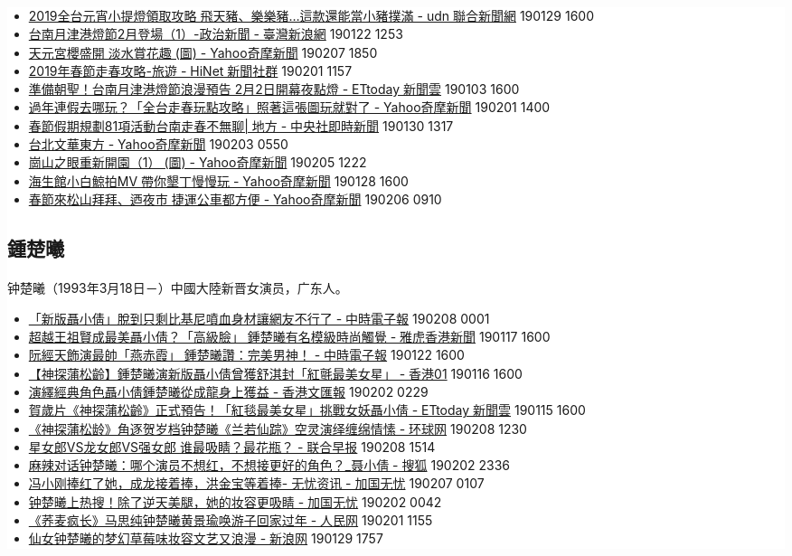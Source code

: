 - [2019全台元宵小提燈領取攻略 飛天豬、樂樂豬…這款還能當小豬撲滿 - udn 聯合新聞網](https://udn.com/news/story/7266/3607203 "2019全台元宵小提燈領取攻略 飛天豬、樂樂豬…這款還能當小豬撲滿 - udn 聯合新聞網") 190129 1600
- [台南月津港燈節2月登場（1）-政治新聞 - 臺灣新浪網](https://news.sina.com.tw/article/20190122/29790872.html "台南月津港燈節2月登場（1）-政治新聞 - 臺灣新浪網") 190122 1253
- [天元宮櫻盛開 淡水賞花趣 (圖) - Yahoo奇摩新聞](https://tw.news.yahoo.com/%E5%A4%A9%E5%85%83%E5%AE%AE%E6%AB%BB%E7%9B%9B%E9%96%8B-%E6%B7%A1%E6%B0%B4%E8%B3%9E%E8%8A%B1%E8%B6%A3-%E5%9C%96-105003214.html "天元宮櫻盛開 淡水賞花趣 (圖) - Yahoo奇摩新聞") 190207 1850
- [2019年春節走春攻略-旅遊 - HiNet 新聞社群](https://times.hinet.net/news/22214868 "2019年春節走春攻略-旅遊 - HiNet 新聞社群") 190201 1157
- [準備朝聖！台南月津港燈節浪漫預告 2月2日開幕夜點燈 - ETtoday 新聞雲](https://travel.ettoday.net/article/1347516.htm "準備朝聖！台南月津港燈節浪漫預告 2月2日開幕夜點燈 - ETtoday 新聞雲") 190103 1600
- [過年連假去哪玩？「全台走春玩點攻略」照著這張圖玩就對了 - Yahoo奇摩新聞](https://tw.news.yahoo.com/%E9%81%8E%E5%B9%B4%E9%80%A3%E5%81%87%E5%8E%BB%E5%93%AA%E7%8E%A9-%E5%85%A8%E5%8F%B0%E8%B5%B0%E6%98%A5%E7%8E%A9%E9%BB%9E%E6%94%BB%E7%95%A5-%E7%85%A7%E8%91%97%E9%80%99%E5%BC%B5%E5%9C%96%E7%8E%A9%E5%B0%B1%E5%B0%8D%E4%BA%86-060000540.html "過年連假去哪玩？「全台走春玩點攻略」照著這張圖玩就對了 - Yahoo奇摩新聞") 190201 1400
- [春節假期規劃81項活動台南走春不無聊| 地方 - 中央社即時新聞](https://www.cna.com.tw/news/aloc/201901300129.aspx "春節假期規劃81項活動台南走春不無聊| 地方 - 中央社即時新聞") 190130 1317
- [台北文華東方 - Yahoo奇摩新聞](https://tw.news.yahoo.com/%E5%8F%B0%E5%8C%97%E6%96%87%E8%8F%AF%E6%9D%B1%E6%96%B9-215004496.html "台北文華東方 - Yahoo奇摩新聞") 190203 0550
- [崗山之眼重新開園（1） (圖) - Yahoo奇摩新聞](https://tw.news.yahoo.com/%E5%B4%97%E5%B1%B1%E4%B9%8B%E7%9C%BC%E9%87%8D%E6%96%B0%E9%96%8B%E5%9C%92-1-%E5%9C%96-042231705.html "崗山之眼重新開園（1） (圖) - Yahoo奇摩新聞") 190205 1222
- [海生館小白鯨拍MV 帶你墾丁慢慢玩 - Yahoo奇摩新聞](https://tw.news.yahoo.com/%E6%B5%B7%E7%94%9F%E9%A4%A8%E5%B0%8F%E7%99%BD%E9%AF%A8%E6%8B%8Dmv-%E5%B8%B6%E4%BD%A0%E5%A2%BE%E4%B8%81%E6%85%A2%E6%85%A2%E7%8E%A9-104756194.html "海生館小白鯨拍MV 帶你墾丁慢慢玩 - Yahoo奇摩新聞") 190128 1600
- [春節來松山拜拜、迺夜市 捷運公車都方便 - Yahoo奇摩新聞](https://tw.news.yahoo.com/%E6%98%A5%E7%AF%80%E4%BE%86%E6%9D%BE%E5%B1%B1%E6%8B%9C%E6%8B%9C-%E8%BF%BA%E5%A4%9C%E5%B8%82-%E6%8D%B7%E9%81%8B%E5%85%AC%E8%BB%8A%E9%83%BD%E6%96%B9%E4%BE%BF-011050415.html "春節來松山拜拜、迺夜市 捷運公車都方便 - Yahoo奇摩新聞") 190206 0910

## 鍾楚曦

钟楚曦（1993年3月18日－）中國大陸新晋女演员，广东人。
- [「新版聶小倩」脫到只剩比基尼噴血身材讓網友不行了 - 中時電子報](https://www.chinatimes.com/realtimenews/20190208000035-260404 "「新版聶小倩」脫到只剩比基尼噴血身材讓網友不行了 - 中時電子報") 190208 0001
- [超越王祖賢成最美聶小倩？「高級臉」 鍾楚曦有名模級時尚觸覺 - 雅虎香港新聞](https://hk.news.yahoo.com/%E8%B6%85%E8%B6%8A%E7%8E%8B%E7%A5%96%E8%B3%A2%E6%88%90%E6%9C%80%E7%BE%8E%E8%81%B6%E5%B0%8F%E5%80%A9-%E9%AB%98%E7%B4%9A%E8%87%89-%E9%8D%BE%E6%A5%9A%E6%9B%A6%E6%9C%89%E5%90%8D%E6%A8%A1%E7%B4%9A%E6%99%82%E5%B0%9A%E8%A7%B8%E8%A6%BA-033000777.html "超越王祖賢成最美聶小倩？「高級臉」 鍾楚曦有名模級時尚觸覺 - 雅虎香港新聞") 190117 1600
- [阮經天飾演最帥「燕赤霞」 鍾楚曦讚：完美男神！ - 中時電子報](https://www.chinatimes.com/realtimenews/20190122004948-260404 "阮經天飾演最帥「燕赤霞」 鍾楚曦讚：完美男神！ - 中時電子報") 190122 1600
- [【神探蒲松齡】鍾楚曦演新版聶小倩曾獲舒淇封「紅氈最美女星」 - 香港01](https://www.hk01.com/%E9%9B%BB%E5%BD%B1/283505/%E7%A5%9E%E6%8E%A2%E8%92%B2%E6%9D%BE%E9%BD%A1-%E9%8D%BE%E6%A5%9A%E6%9B%A6%E6%BC%94%E6%96%B0%E7%89%88%E8%81%B6%E5%B0%8F%E5%80%A9-%E6%9B%BE%E7%8D%B2%E8%88%92%E6%B7%87%E5%B0%81-%E7%B4%85%E6%B0%88%E6%9C%80%E7%BE%8E%E5%A5%B3%E6%98%9F "【神探蒲松齡】鍾楚曦演新版聶小倩曾獲舒淇封「紅氈最美女星」 - 香港01") 190116 1600
- [演繹經典角色聶小倩鍾楚曦從成龍身上獲益 - 香港文匯報](http://paper.wenweipo.com/2019/02/02/EN1902020003.htm "演繹經典角色聶小倩鍾楚曦從成龍身上獲益 - 香港文匯報") 190202 0229
- [賀歲片《神探蒲松齡》正式預告！「紅毯最美女星」挑戰女妖聶小倩 - ETtoday 新聞雲](https://star.ettoday.net/news/1357287 "賀歲片《神探蒲松齡》正式預告！「紅毯最美女星」挑戰女妖聶小倩 - ETtoday 新聞雲") 190115 1600
- [《神探蒲松龄》角逐贺岁档钟楚曦《兰若仙踪》空灵演绎缠绵情愫 - 环球网](http://ent.huanqiu.com/movie/yingshi-neidi/2019-02/14262243.html "《神探蒲松龄》角逐贺岁档钟楚曦《兰若仙踪》空灵演绎缠绵情愫 - 环球网") 190208 1230
- [星女郎VS龙女郎VS强女郎 谁最吸睛？最花瓶？ - 联合早报](https://www.zaobao.com.sg/zentertainment/movies-and-tv/story20190208-930274 "星女郎VS龙女郎VS强女郎 谁最吸睛？最花瓶？ - 联合早报") 190208 1514
- [麻辣对话钟楚曦：哪个演员不想红，不想接更好的角色？_聂小倩 - 搜狐](http://www.sohu.com/a/293065356_114941 "麻辣对话钟楚曦：哪个演员不想红，不想接更好的角色？_聂小倩 - 搜狐") 190202 2336
- [冯小刚捧红了她，成龙接着捧，洪金宝等着捧- 无忧资讯 - 加国无忧](https://info.51.ca/news/sportent/2019-02/736345.html "冯小刚捧红了她，成龙接着捧，洪金宝等着捧- 无忧资讯 - 加国无忧") 190207 0107
- [钟楚曦上热搜！除了逆天美腿，她的妆容更吸睛 - 加国无忧](https://info.51.ca/news/sportent/2019-02/734618.html "钟楚曦上热搜！除了逆天美腿，她的妆容更吸睛 - 加国无忧") 190202 0042
- [《荞麦疯长》马思纯钟楚曦黄景瑜唤游子回家过年 - 人民网](http://ent.people.com.cn/n1/2019/0201/c81372-30605865.html "《荞麦疯长》马思纯钟楚曦黄景瑜唤游子回家过年 - 人民网") 190201 1155
- [仙女钟楚曦的梦幻草莓味妆容文艺又浪漫 - 新浪网](http://fashion.sina.com.cn/b/mk/2019-01-29/1757/doc-ihqfskcp1383010.shtml "仙女钟楚曦的梦幻草莓味妆容文艺又浪漫 - 新浪网") 190129 1757